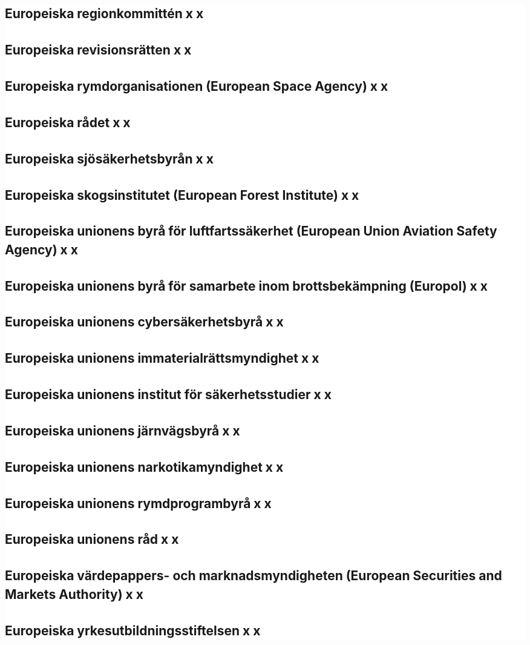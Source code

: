 ## Europeiska regionkommittén		x	x

## Europeiska revisionsrätten		x	x

## Europeiska rymdorganisationen (European Space Agency)			x	x

## Europeiska rådet			x	x

## Europeiska sjösäkerhetsbyrån		x	x

## Europeiska skogsinstitutet (European Forest Institute) 			x	x

## Europeiska unionens byrå för luftfartssäkerhet (European Union Aviation Safety Agency)	                x	x

## Europeiska unionens byrå för samarbete inom brottsbekämpning (Europol)		x	x

## Europeiska unionens cybersäkerhetsbyrå	x	x

## Europeiska unionens immaterialrättsmyndighet 	        x	x

## Europeiska unionens institut för säkerhetsstudier	                x	x

## Europeiska unionens järnvägsbyrå	x	x

## Europeiska unionens narkotikamyndighet  x       x

## Europeiska unionens rymdprogrambyrå	x	x

## Europeiska unionens råd			x	x

## Europeiska värdepappers- och marknadsmyndigheten (European Securities and Markets Authority)	x	x

## Europeiska yrkesutbildningsstiftelsen	x	x
